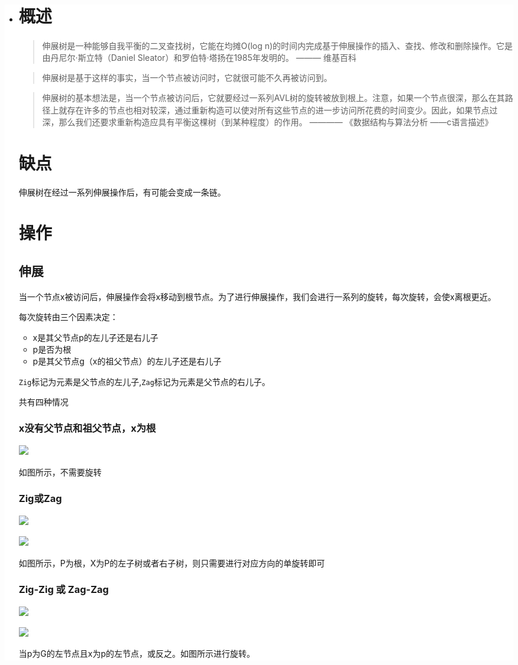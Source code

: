 * # 概述

  > 伸展树是一种能够自我平衡的二叉查找树，它能在均摊O(log n)的时间内完成基于伸展操作的插入、查找、修改和删除操作。它是由丹尼尔·斯立特（Daniel Sleator）和罗伯特·塔扬在1985年发明的。   ——— 维基百科

  > 伸展树是基于这样的事实，当一个节点被访问时，它就很可能不久再被访问到。

  > 伸展树的基本想法是，当一个节点被访问后，它就要经过一系列AVL树的旋转被放到根上。注意，如果一个节点很深，那么在其路径上就存在许多的节点也相对较深，通过重新构造可以使对所有这些节点的进一步访问所花费的时间变少。因此，如果节点过深，那么我们还要求重新构造应具有平衡这棵树（到某种程度）的作用。  ———— 《数据结构与算法分析 ——c语言描述》

  # 缺点

  伸展树在经过一系列伸展操作后，有可能会变成一条链。

  # 操作

  ## 伸展

  当一个节点x被访问后，伸展操作会将x移动到根节点。为了进行伸展操作，我们会进行一系列的旋转，每次旋转，会使x离根更近。

  每次旋转由三个因素决定：

  * x是其父节点p的左儿子还是右儿子
  * p是否为根
  * p是其父节点g（x的祖父节点）的左儿子还是右儿子

  `Zig`标记为元素是父节点的左儿子,`Zag`标记为元素是父节点的右儿子。

  共有四种情况

  ### x没有父节点和祖父节点，x为根

  ![](https://raw.githubusercontent.com/KJohn2q/John-s-figure-bed/master/image/20200213095030.png)

  如图所示，不需要旋转

  ### Zig或Zag

  ![](https://raw.githubusercontent.com/KJohn2q/John-s-figure-bed/master/image/20200213095535.png)

  ![](https://raw.githubusercontent.com/KJohn2q/John-s-figure-bed/master/image/20200213095834.png)

  如图所示，P为根，X为P的左子树或者右子树，则只需要进行对应方向的单旋转即可

  ### Zig-Zig 或 Zag-Zag

  ![](https://raw.githubusercontent.com/KJohn2q/John-s-figure-bed/master/image/20200213142408.png)

  ![](https://raw.githubusercontent.com/KJohn2q/John-s-figure-bed/master/image/20200213142515.png)

  当p为G的左节点且x为p的左节点，或反之。如图所示进行旋转。
